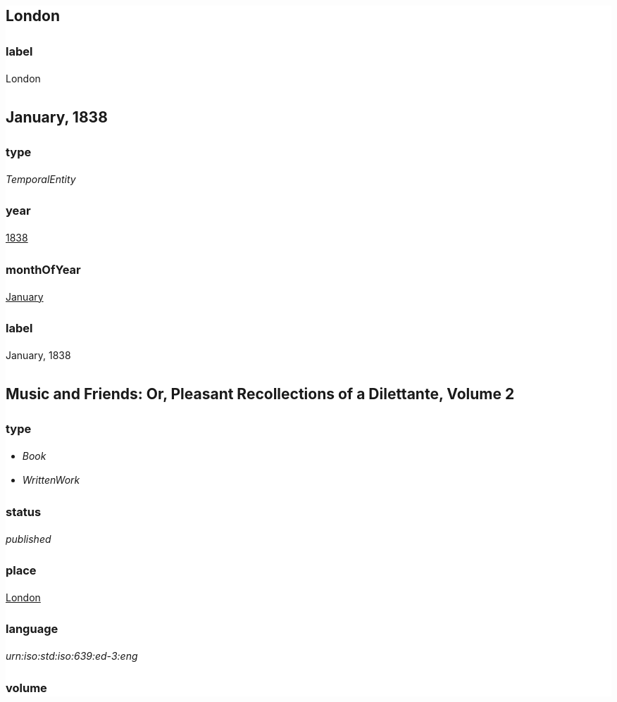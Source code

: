 ## London

### label


London

## January, 1838

### type


*TemporalEntity*

### year


[1838](#1838)

### monthOfYear


[January](#January)

### label


January, 1838

## Music and Friends: Or, Pleasant Recollections of a Dilettante, Volume 2

### type

 - *Book*

 - *WrittenWork*

### status


*published*

### place


[London](#London)

### language


*urn:iso:std:iso:639:ed-3:eng*

### volume
